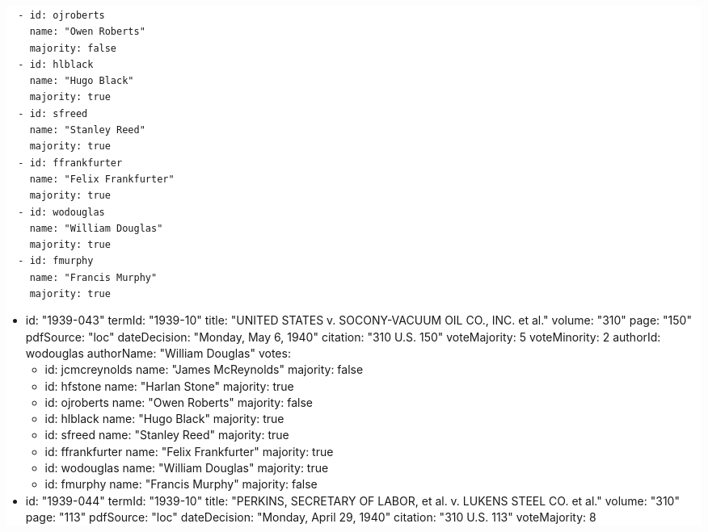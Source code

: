       - id: ojroberts
        name: "Owen Roberts"
        majority: false
      - id: hlblack
        name: "Hugo Black"
        majority: true
      - id: sfreed
        name: "Stanley Reed"
        majority: true
      - id: ffrankfurter
        name: "Felix Frankfurter"
        majority: true
      - id: wodouglas
        name: "William Douglas"
        majority: true
      - id: fmurphy
        name: "Francis Murphy"
        majority: true
  - id: "1939-043"
    termId: "1939-10"
    title: "UNITED STATES v. SOCONY-VACUUM OIL CO., INC. et al."
    volume: "310"
    page: "150"
    pdfSource: "loc"
    dateDecision: "Monday, May 6, 1940"
    citation: "310 U.S. 150"
    voteMajority: 5
    voteMinority: 2
    authorId: wodouglas
    authorName: "William Douglas"
    votes:
      - id: jcmcreynolds
        name: "James McReynolds"
        majority: false
      - id: hfstone
        name: "Harlan Stone"
        majority: true
      - id: ojroberts
        name: "Owen Roberts"
        majority: false
      - id: hlblack
        name: "Hugo Black"
        majority: true
      - id: sfreed
        name: "Stanley Reed"
        majority: true
      - id: ffrankfurter
        name: "Felix Frankfurter"
        majority: true
      - id: wodouglas
        name: "William Douglas"
        majority: true
      - id: fmurphy
        name: "Francis Murphy"
        majority: false
  - id: "1939-044"
    termId: "1939-10"
    title: "PERKINS, SECRETARY OF LABOR, et al. v. LUKENS STEEL CO. et al."
    volume: "310"
    page: "113"
    pdfSource: "loc"
    dateDecision: "Monday, April 29, 1940"
    citation: "310 U.S. 113"
    voteMajority: 8